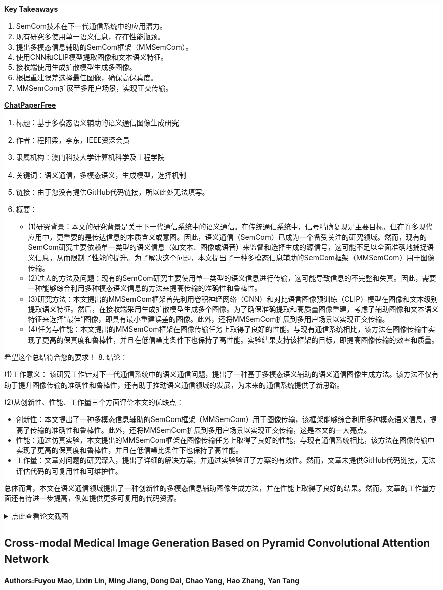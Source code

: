 **Key Takeaways**
1. SemCom技术在下一代通信系统中的应用潜力。
2. 现有研究多使用单一语义信息，存在性能瓶颈。
3. 提出多模态信息辅助的SemCom框架（MMSemCom）。
4. 使用CNN和CLIP模型提取图像和文本语义特征。
5. 接收端使用生成扩散模型生成多图像。
6. 根据重建误差选择最佳图像，确保高保真度。
7. MMSemCom扩展至多用户场景，实现正交传输。

**[ChatPaperFree](https://huggingface.co/spaces/Kedreamix/ChatPaperFree)**

1. 标题：基于多模态语义辅助的语义通信图像生成研究

2. 作者：程阳梁，李东，IEEE资深会员

3. 隶属机构：澳门科技大学计算机科学及工程学院

4. 关键词：语义通信，多模态语义，生成模型，选择机制

5. 链接：由于您没有提供GitHub代码链接，所以此处无法填写。

6. 概要：

    - (1)研究背景：本文的研究背景是关于下一代通信系统中的语义通信。在传统通信系统中，信号精确复现是主要目标，但在许多现代应用中，更重要的是传达信息的本质含义或意图。因此，语义通信（SemCom）已成为一个备受关注的研究领域。然而，现有的SemCom研究主要依赖单一类型的语义信息（如文本、图像或语音）来监督和选择生成的源信号，这可能不足以全面准确地捕捉语义信息，从而限制了性能的提升。为了解决这个问题，本文提出了一种多模态信息辅助的SemCom框架（MMSemCom）用于图像传输。
    - (2)过去的方法及问题：现有的SemCom研究主要使用单一类型的语义信息进行传输，这可能导致信息的不完整和失真。因此，需要一种能够综合利用多种模态语义信息的方法来提高传输的准确性和鲁棒性。
    - (3)研究方法：本文提出的MMSemCom框架首先利用卷积神经网络（CNN）和对比语言图像预训练（CLIP）模型在图像和文本级别提取语义特征。然后，在接收端采用生成扩散模型生成多个图像。为了确保准确提取和高质量图像重建，考虑了辅助图像和文本语义特征来选择“最佳”图像，即具有最小重建误差的图像。此外，还将MMSemCom扩展到多用户场景以实现正交传输。
    - (4)任务与性能：本文提出的MMSemCom框架在图像传输任务上取得了良好的性能。与现有通信系统相比，该方法在图像传输中实现了更高的保真度和鲁棒性，并且在低信噪比条件下也保持了高性能。实验结果支持该框架的目标，即提高图像传输的效率和质量。

希望这个总结符合您的要求！
8. 结论：

(1)工作意义：
该研究工作针对下一代通信系统中的语义通信问题，提出了一种基于多模态语义辅助的语义通信图像生成方法。该方法不仅有助于提升图像传输的准确性和鲁棒性，还有助于推动语义通信领域的发展，为未来的通信系统提供了新思路。

(2)从创新性、性能、工作量三个方面评价本文的优缺点：

- 创新性：本文提出了一种多模态信息辅助的SemCom框架（MMSemCom）用于图像传输，该框架能够综合利用多种模态语义信息，提高了传输的准确性和鲁棒性。此外，还将MMSemCom扩展到多用户场景以实现正交传输，这是本文的一大亮点。
- 性能：通过仿真实验，本文提出的MMSemCom框架在图像传输任务上取得了良好的性能，与现有通信系统相比，该方法在图像传输中实现了更高的保真度和鲁棒性，并且在低信噪比条件下也保持了高性能。
- 工作量：文章对问题的研究深入，提出了详细的解决方案，并通过实验验证了方案的有效性。然而，文章未提供GitHub代码链接，无法评估代码的可复用性和可维护性。

总体而言，本文在语义通信领域提出了一种创新性的多模态信息辅助图像生成方法，并在性能上取得了良好的结果。然而，文章的工作量方面还有待进一步提高，例如提供更多可复用的代码资源。


<details><summary>点此查看论文截图</summary></details>




## Cross-modal Medical Image Generation Based on Pyramid Convolutional   Attention Network

**Authors:Fuyou Mao, Lixin Lin, Ming Jiang, Dong Dai, Chao Yang, Hao Zhang, Yan Tang**
